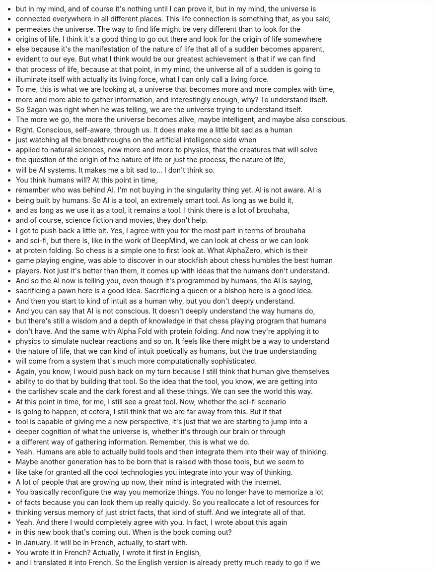 *  but in my mind, and of course it's nothing until I can prove it, but in my mind, the universe is
*  connected everywhere in all different places. This life connection is something that, as you said,
*  permeates the universe. The way to find life might be very different than to look for the
*  origins of life. I think it's a good thing to go out there and look for the origin of life somewhere
*  else because it's the manifestation of the nature of life that all of a sudden becomes apparent,
*  evident to our eye. But what I think would be our greatest achievement is that if we can find
*  that process of life, because at that point, in my mind, the universe all of a sudden is going to
*  illuminate itself with actually its living force, what I can only call a living force.
*  To me, this is what we are looking at, a universe that becomes more and more complex with time,
*  more and more able to gather information, and interestingly enough, why? To understand itself.
*  So Sagan was right when he was telling, we are the universe trying to understand itself.
*  The more we go, the more the universe becomes alive, maybe intelligent, and maybe also conscious.
*  Right. Conscious, self-aware, through us. It does make me a little bit sad as a human
*  just watching all the breakthroughs on the artificial intelligence side when
*  applied to natural sciences, now more and more to physics, that the creatures that will solve
*  the question of the origin of the nature of life or just the process, the nature of life,
*  will be AI systems. It makes me a bit sad to... I don't think so.
*  You think humans will? At this point in time,
*  remember who was behind AI. I'm not buying in the singularity thing yet. AI is not aware. AI is
*  being built by humans. So AI is a tool, an extremely smart tool. As long as we build it,
*  and as long as we use it as a tool, it remains a tool. I think there is a lot of brouhaha,
*  and of course, science fiction and movies, they don't help.
*  I got to push back a little bit. Yes, I agree with you for the most part in terms of brouhaha
*  and sci-fi, but there is, like in the work of DeepMind, we can look at chess or we can look
*  at protein folding. So chess is a simple one to first look at. What AlphaZero, which is their
*  game playing engine, was able to discover in our stockfish about chess humbles the best human
*  players. Not just it's better than them, it comes up with ideas that the humans don't understand.
*  And so the AI now is telling you, even though it's programmed by humans, the AI is saying,
*  sacrificing a pawn here is a good idea. Sacrificing a queen or a bishop here is a good idea.
*  And then you start to kind of intuit as a human why, but you don't deeply understand.
*  And you can say that AI is not conscious. It doesn't deeply understand the way humans do,
*  but there's still a wisdom and a depth of knowledge in that chess playing program that humans
*  don't have. And the same with Alpha Fold with protein folding. And now they're applying it to
*  physics to simulate nuclear reactions and so on. It feels like there might be a way to understand
*  the nature of life, that we can kind of intuit poetically as humans, but the true understanding
*  will come from a system that's much more computationally sophisticated.
*  Again, you know, I would push back on my turn because I still think that human give themselves
*  ability to do that by building that tool. So the idea that the tool, you know, we are getting into
*  the carlishev scale and the dark forest and all these things. We can see the world this way.
*  At this point in time, for me, I still see a great tool. Now, whether the sci-fi scenario
*  is going to happen, et cetera, I still think that we are far away from this. But if that
*  tool is capable of giving me a new perspective, it's just that we are starting to jump into a
*  deeper cognition of what the universe is, whether it's through our brain or through
*  a different way of gathering information. Remember, this is what we do.
*  Yeah. Humans are able to actually build tools and then integrate them into their way of thinking.
*  Maybe another generation has to be born that is raised with those tools, but we seem to
*  like take for granted all the cool technologies you integrate into your way of thinking.
*  A lot of people that are growing up now, their mind is integrated with the internet.
*  You basically reconfigure the way you memorize things. You no longer have to memorize a lot
*  of facts because you can look them up really quickly. So you reallocate a lot of resources for
*  thinking versus memory of just strict facts, that kind of stuff. And we integrate all of that.
*  Yeah. And there I would completely agree with you. In fact, I wrote about this again
*  in this new book that's coming out. When is the book coming out?
*  In January. It will be in French, actually, to start with.
*  You wrote it in French? Actually, I wrote it first in English,
*  and I translated it into French. So the English version is already pretty much ready to go if we